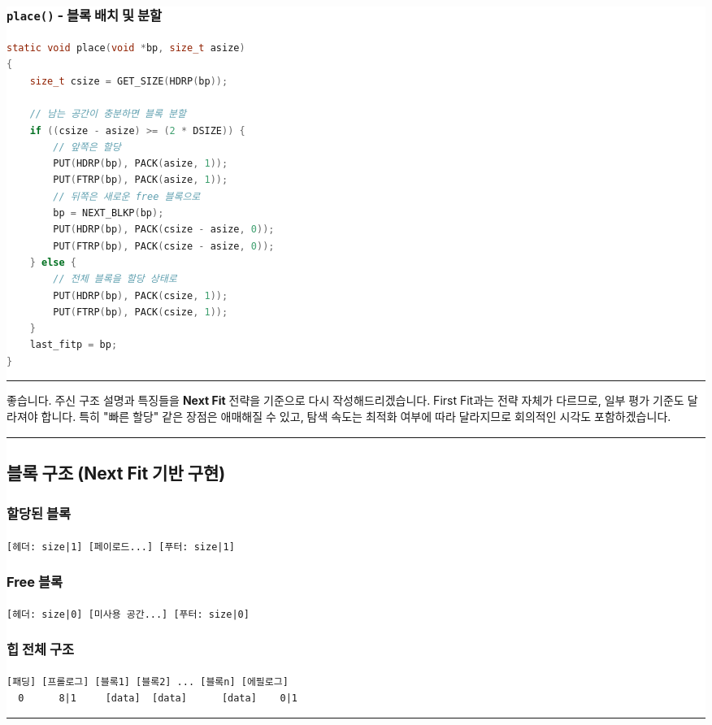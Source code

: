 ### `place()` - 블록 배치 및 분할

```c
static void place(void *bp, size_t asize)
{
    size_t csize = GET_SIZE(HDRP(bp));

    // 남는 공간이 충분하면 블록 분할
    if ((csize - asize) >= (2 * DSIZE)) {
        // 앞쪽은 할당
        PUT(HDRP(bp), PACK(asize, 1));
        PUT(FTRP(bp), PACK(asize, 1));
        // 뒤쪽은 새로운 free 블록으로
        bp = NEXT_BLKP(bp);
        PUT(HDRP(bp), PACK(csize - asize, 0));
        PUT(FTRP(bp), PACK(csize - asize, 0));
    } else {
        // 전체 블록을 할당 상태로
        PUT(HDRP(bp), PACK(csize, 1));
        PUT(FTRP(bp), PACK(csize, 1));
    }
    last_fitp = bp;
}
```

---

좋습니다. 주신 구조 설명과 특징들을 **Next Fit** 전략을 기준으로 다시 작성해드리겠습니다. First Fit과는 전략 자체가 다르므로, 일부 평가 기준도 달라져야 합니다. 특히 "빠른 할당" 같은 장점은 애매해질 수 있고, 탐색 속도는 최적화 여부에 따라 달라지므로 회의적인 시각도 포함하겠습니다.

---

## 블록 구조 (Next Fit 기반 구현)

### 할당된 블록

```
[헤더: size|1] [페이로드...] [푸터: size|1]
```

### Free 블록

```
[헤더: size|0] [미사용 공간...] [푸터: size|0]
```

### 힙 전체 구조

```
[패딩] [프롤로그] [블록1] [블록2] ... [블록n] [에필로그]
  0      8|1     [data]  [data]      [data]    0|1
```

---
